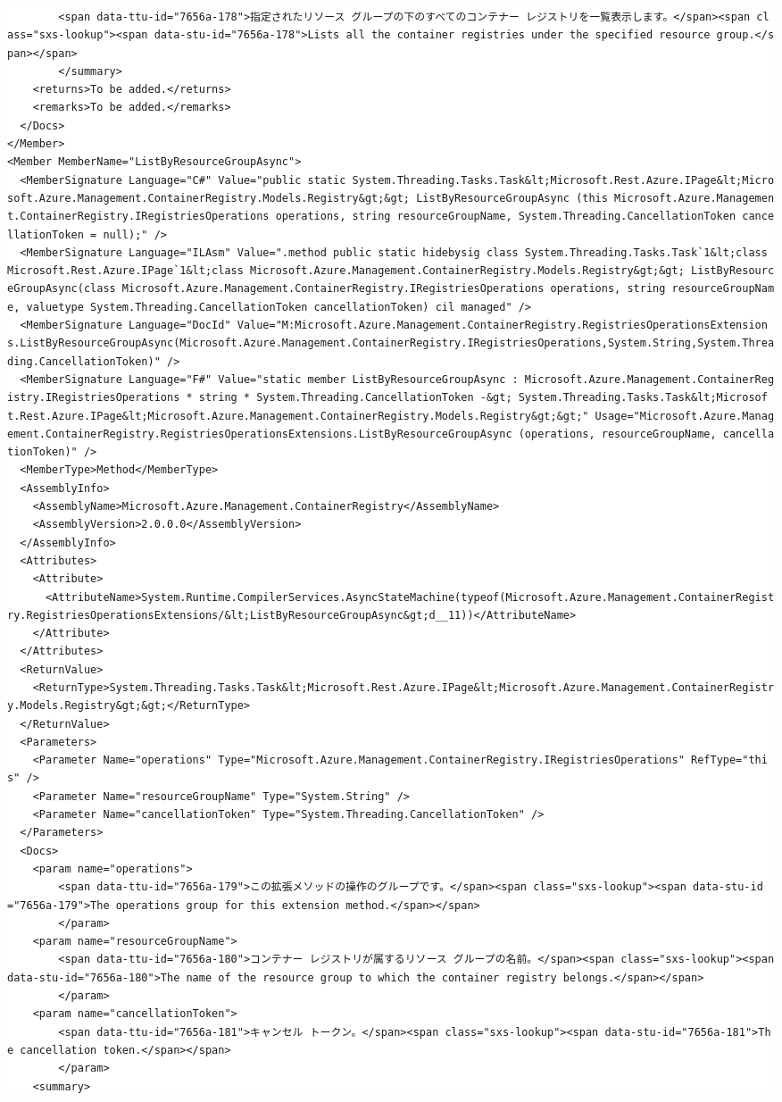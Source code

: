             <span data-ttu-id="7656a-178">指定されたリソース グループの下のすべてのコンテナー レジストリを一覧表示します。</span><span class="sxs-lookup"><span data-stu-id="7656a-178">Lists all the container registries under the specified resource group.</span></span>
            </summary>
        <returns>To be added.</returns>
        <remarks>To be added.</remarks>
      </Docs>
    </Member>
    <Member MemberName="ListByResourceGroupAsync">
      <MemberSignature Language="C#" Value="public static System.Threading.Tasks.Task&lt;Microsoft.Rest.Azure.IPage&lt;Microsoft.Azure.Management.ContainerRegistry.Models.Registry&gt;&gt; ListByResourceGroupAsync (this Microsoft.Azure.Management.ContainerRegistry.IRegistriesOperations operations, string resourceGroupName, System.Threading.CancellationToken cancellationToken = null);" />
      <MemberSignature Language="ILAsm" Value=".method public static hidebysig class System.Threading.Tasks.Task`1&lt;class Microsoft.Rest.Azure.IPage`1&lt;class Microsoft.Azure.Management.ContainerRegistry.Models.Registry&gt;&gt; ListByResourceGroupAsync(class Microsoft.Azure.Management.ContainerRegistry.IRegistriesOperations operations, string resourceGroupName, valuetype System.Threading.CancellationToken cancellationToken) cil managed" />
      <MemberSignature Language="DocId" Value="M:Microsoft.Azure.Management.ContainerRegistry.RegistriesOperationsExtensions.ListByResourceGroupAsync(Microsoft.Azure.Management.ContainerRegistry.IRegistriesOperations,System.String,System.Threading.CancellationToken)" />
      <MemberSignature Language="F#" Value="static member ListByResourceGroupAsync : Microsoft.Azure.Management.ContainerRegistry.IRegistriesOperations * string * System.Threading.CancellationToken -&gt; System.Threading.Tasks.Task&lt;Microsoft.Rest.Azure.IPage&lt;Microsoft.Azure.Management.ContainerRegistry.Models.Registry&gt;&gt;" Usage="Microsoft.Azure.Management.ContainerRegistry.RegistriesOperationsExtensions.ListByResourceGroupAsync (operations, resourceGroupName, cancellationToken)" />
      <MemberType>Method</MemberType>
      <AssemblyInfo>
        <AssemblyName>Microsoft.Azure.Management.ContainerRegistry</AssemblyName>
        <AssemblyVersion>2.0.0.0</AssemblyVersion>
      </AssemblyInfo>
      <Attributes>
        <Attribute>
          <AttributeName>System.Runtime.CompilerServices.AsyncStateMachine(typeof(Microsoft.Azure.Management.ContainerRegistry.RegistriesOperationsExtensions/&lt;ListByResourceGroupAsync&gt;d__11))</AttributeName>
        </Attribute>
      </Attributes>
      <ReturnValue>
        <ReturnType>System.Threading.Tasks.Task&lt;Microsoft.Rest.Azure.IPage&lt;Microsoft.Azure.Management.ContainerRegistry.Models.Registry&gt;&gt;</ReturnType>
      </ReturnValue>
      <Parameters>
        <Parameter Name="operations" Type="Microsoft.Azure.Management.ContainerRegistry.IRegistriesOperations" RefType="this" />
        <Parameter Name="resourceGroupName" Type="System.String" />
        <Parameter Name="cancellationToken" Type="System.Threading.CancellationToken" />
      </Parameters>
      <Docs>
        <param name="operations">
            <span data-ttu-id="7656a-179">この拡張メソッドの操作のグループです。</span><span class="sxs-lookup"><span data-stu-id="7656a-179">The operations group for this extension method.</span></span>
            </param>
        <param name="resourceGroupName">
            <span data-ttu-id="7656a-180">コンテナー レジストリが属するリソース グループの名前。</span><span class="sxs-lookup"><span data-stu-id="7656a-180">The name of the resource group to which the container registry belongs.</span></span>
            </param>
        <param name="cancellationToken">
            <span data-ttu-id="7656a-181">キャンセル トークン。</span><span class="sxs-lookup"><span data-stu-id="7656a-181">The cancellation token.</span></span>
            </param>
        <summary>